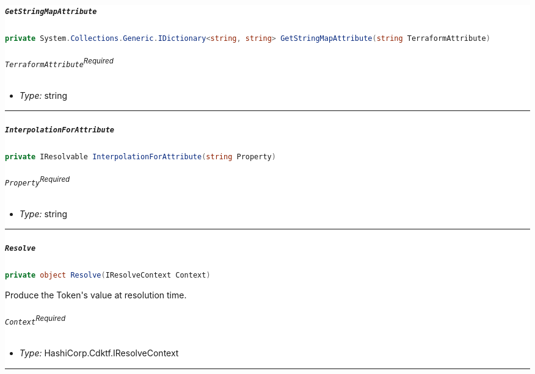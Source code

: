 ##### `GetStringMapAttribute` <a name="GetStringMapAttribute" id="rhizo-co-terraform-provider-oci.objectstorageBucket.ObjectstorageBucketRetentionRulesDurationOutputReference.getStringMapAttribute"></a>

```csharp
private System.Collections.Generic.IDictionary<string, string> GetStringMapAttribute(string TerraformAttribute)
```

###### `TerraformAttribute`<sup>Required</sup> <a name="TerraformAttribute" id="rhizo-co-terraform-provider-oci.objectstorageBucket.ObjectstorageBucketRetentionRulesDurationOutputReference.getStringMapAttribute.parameter.terraformAttribute"></a>

- *Type:* string

---

##### `InterpolationForAttribute` <a name="InterpolationForAttribute" id="rhizo-co-terraform-provider-oci.objectstorageBucket.ObjectstorageBucketRetentionRulesDurationOutputReference.interpolationForAttribute"></a>

```csharp
private IResolvable InterpolationForAttribute(string Property)
```

###### `Property`<sup>Required</sup> <a name="Property" id="rhizo-co-terraform-provider-oci.objectstorageBucket.ObjectstorageBucketRetentionRulesDurationOutputReference.interpolationForAttribute.parameter.property"></a>

- *Type:* string

---

##### `Resolve` <a name="Resolve" id="rhizo-co-terraform-provider-oci.objectstorageBucket.ObjectstorageBucketRetentionRulesDurationOutputReference.resolve"></a>

```csharp
private object Resolve(IResolveContext Context)
```

Produce the Token's value at resolution time.

###### `Context`<sup>Required</sup> <a name="Context" id="rhizo-co-terraform-provider-oci.objectstorageBucket.ObjectstorageBucketRetentionRulesDurationOutputReference.resolve.parameter._context"></a>

- *Type:* HashiCorp.Cdktf.IResolveContext

---
